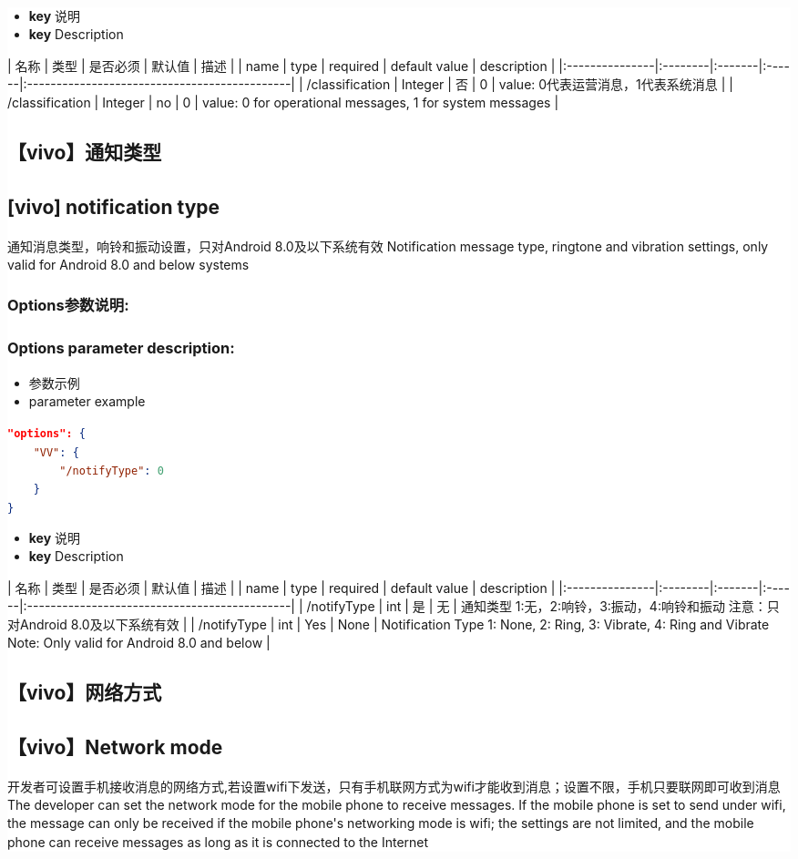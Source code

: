 * **key** 说明
* **key** Description

| 名称            | 类型    | 是否必须 | 默认值 | 描述                                         |
| name | type | required | default value | description |
|:---------------|:--------|:-------|:------|:---------------------------------------------|
| /classification | Integer | 否      | 0     | value: 0代表运营消息，1代表系统消息 |
| /classification | Integer | no | 0 | value: 0 for operational messages, 1 for system messages |


## 【vivo】通知类型
## [vivo] notification type

通知消息类型，响铃和振动设置，只对Android 8.0及以下系统有效
Notification message type, ringtone and vibration settings, only valid for Android 8.0 and below systems
### Options参数说明:
### Options parameter description:


* 参数示例
* parameter example

```json
"options": {
	"VV": {
		"/notifyType": 0
	}
}
```

* **key** 说明
* **key** Description

| 名称            | 类型    | 是否必须 | 默认值 | 描述                                         |
| name | type | required | default value | description |
|:---------------|:--------|:-------|:------|:---------------------------------------------|
| /notifyType | int | 是      | 无    | 通知类型 1:无，2:响铃，3:振动，4:响铃和振动  注意：只对Android 8.0及以下系统有效 |
| /notifyType | int | Yes | None | Notification Type 1: None, 2: Ring, 3: Vibrate, 4: Ring and Vibrate Note: Only valid for Android 8.0 and below |

## 【vivo】网络方式 
## 【vivo】Network mode

开发者可设置手机接收消息的网络方式,若设置wifi下发送，只有手机联网方式为wifi才能收到消息；设置不限，手机只要联网即可收到消息
The developer can set the network mode for the mobile phone to receive messages. If the mobile phone is set to send under wifi, the message can only be received if the mobile phone's networking mode is wifi; the settings are not limited, and the mobile phone can receive messages as long as it is connected to the Internet
